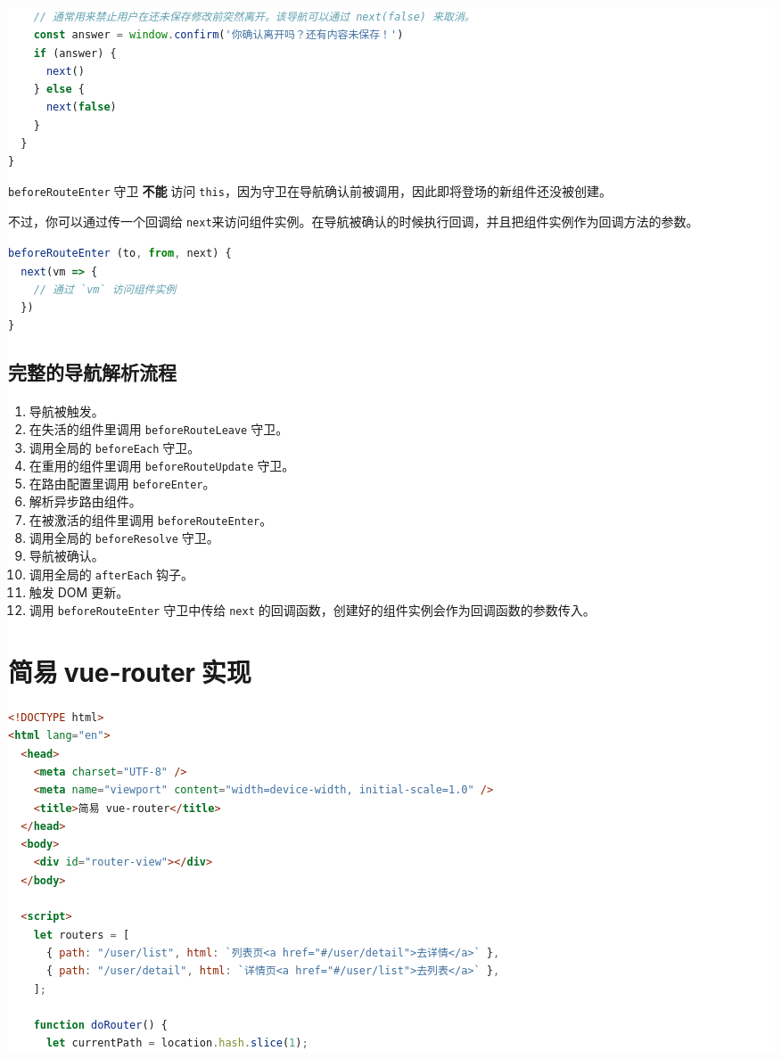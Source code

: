 ```js
    // 通常用来禁止用户在还未保存修改前突然离开。该导航可以通过 next(false) 来取消。
    const answer = window.confirm('你确认离开吗？还有内容未保存！')
    if (answer) {
      next()
    } else {
      next(false)
    }
  }
}
```

`beforeRouteEnter` 守卫 **不能** 访问 `this`，因为守卫在导航确认前被调用，因此即将登场的新组件还没被创建。

不过，你可以通过传一个回调给 `next`来访问组件实例。在导航被确认的时候执行回调，并且把组件实例作为回调方法的参数。

```js
beforeRouteEnter (to, from, next) {
  next(vm => {
    // 通过 `vm` 访问组件实例
  })
}
```





## 完整的导航解析流程

1. 导航被触发。
2. 在失活的组件里调用 `beforeRouteLeave` 守卫。
3. 调用全局的 `beforeEach` 守卫。
4. 在重用的组件里调用 `beforeRouteUpdate` 守卫。
5. 在路由配置里调用 `beforeEnter`。
6. 解析异步路由组件。
7. 在被激活的组件里调用 `beforeRouteEnter`。
8. 调用全局的 `beforeResolve` 守卫。
9. 导航被确认。
10. 调用全局的 `afterEach` 钩子。
11. 触发 DOM 更新。
12. 调用 `beforeRouteEnter` 守卫中传给 `next` 的回调函数，创建好的组件实例会作为回调函数的参数传入。





# 简易 vue-router 实现

```html
<!DOCTYPE html>
<html lang="en">
  <head>
    <meta charset="UTF-8" />
    <meta name="viewport" content="width=device-width, initial-scale=1.0" />
    <title>简易 vue-router</title>
  </head>
  <body>
    <div id="router-view"></div>
  </body>

  <script>
    let routers = [
      { path: "/user/list", html: `列表页<a href="#/user/detail">去详情</a>` },
      { path: "/user/detail", html: `详情页<a href="#/user/list">去列表</a>` },
    ];

    function doRouter() {
      let currentPath = location.hash.slice(1);
```